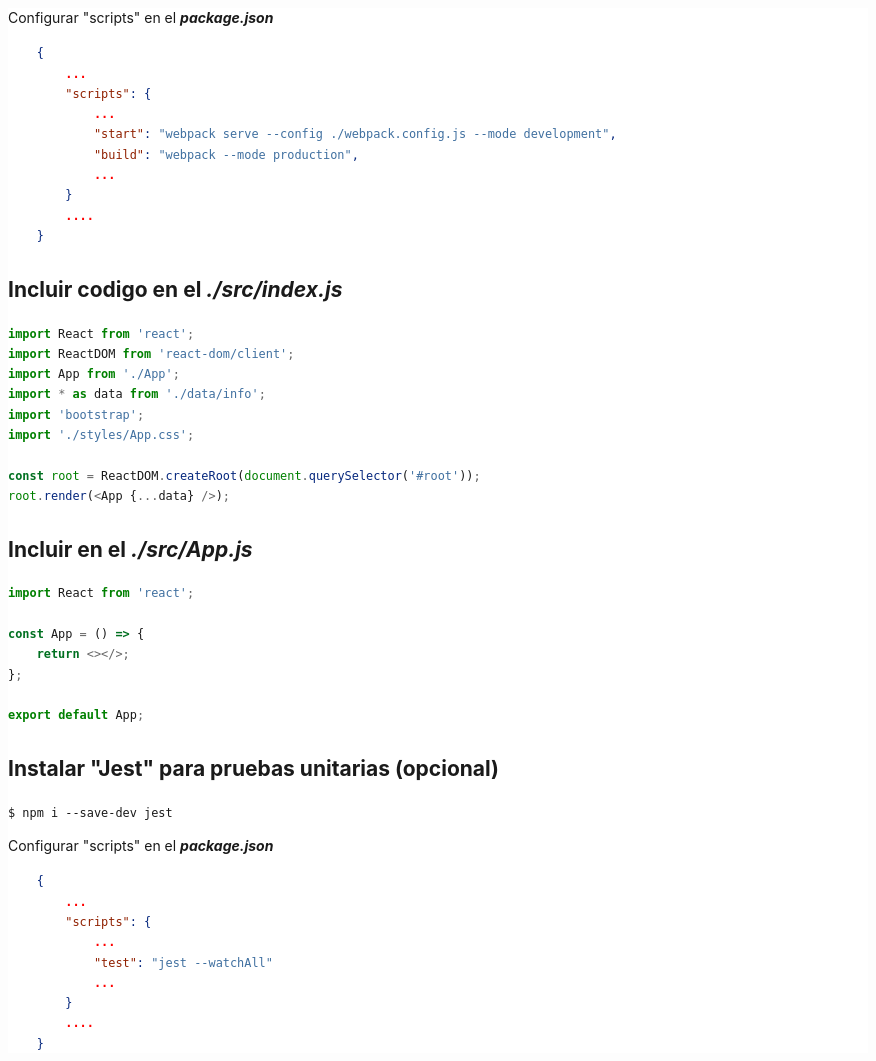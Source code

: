 Configurar "scripts" en el **_package.json_**

```json
    {
        ...
        "scripts": {
            ...
            "start": "webpack serve --config ./webpack.config.js --mode development",
            "build": "webpack --mode production",
            ...
        }
        ....
    }

```

## Incluir codigo en el **_./src/index.js_**

```javascript
import React from 'react';
import ReactDOM from 'react-dom/client';
import App from './App';
import * as data from './data/info';
import 'bootstrap';
import './styles/App.css';

const root = ReactDOM.createRoot(document.querySelector('#root'));
root.render(<App {...data} />);
```

## Incluir en el **_./src/App.js_**

```javascript
import React from 'react';

const App = () => {
	return <></>;
};

export default App;
```

## Instalar "Jest" para pruebas unitarias (opcional)

    $ npm i --save-dev jest

Configurar "scripts" en el **_package.json_**

```json
    {
        ...
        "scripts": {
            ...
            "test": "jest --watchAll"
            ...
        }
        ....
    }
```
